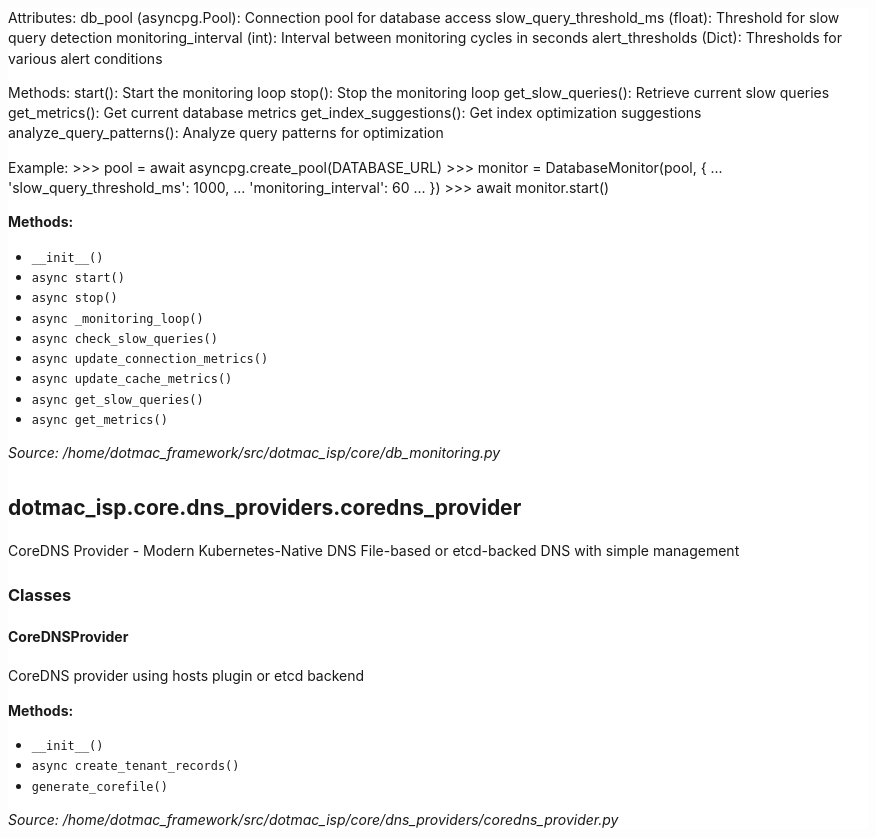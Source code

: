 Attributes:
    db_pool (asyncpg.Pool): Connection pool for database access
    slow_query_threshold_ms (float): Threshold for slow query detection
    monitoring_interval (int): Interval between monitoring cycles in seconds
    alert_thresholds (Dict): Thresholds for various alert conditions

Methods:
    start(): Start the monitoring loop
    stop(): Stop the monitoring loop
    get_slow_queries(): Retrieve current slow queries
    get_metrics(): Get current database metrics
    get_index_suggestions(): Get index optimization suggestions
    analyze_query_patterns(): Analyze query patterns for optimization

Example:
    >>> pool = await asyncpg.create_pool(DATABASE_URL)
    >>> monitor = DatabaseMonitor(pool, {
    ...     'slow_query_threshold_ms': 1000,
    ...     'monitoring_interval': 60
    ... })
    >>> await monitor.start()

**Methods:**

- `__init__()`
- `async start()`
- `async stop()`
- `async _monitoring_loop()`
- `async check_slow_queries()`
- `async update_connection_metrics()`
- `async update_cache_metrics()`
- `async get_slow_queries()`
- `async get_metrics()`

*Source: /home/dotmac_framework/src/dotmac_isp/core/db_monitoring.py*

## dotmac_isp.core.dns_providers.coredns_provider

CoreDNS Provider - Modern Kubernetes-Native DNS
File-based or etcd-backed DNS with simple management

### Classes

#### CoreDNSProvider

CoreDNS provider using hosts plugin or etcd backend

**Methods:**

- `__init__()`
- `async create_tenant_records()`
- `generate_corefile()`

*Source: /home/dotmac_framework/src/dotmac_isp/core/dns_providers/coredns_provider.py*

